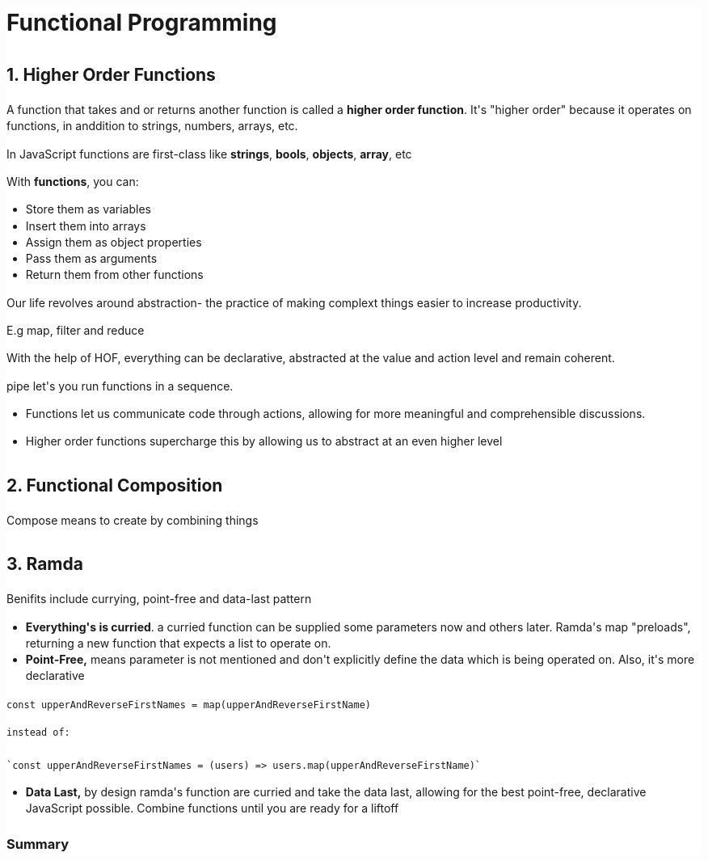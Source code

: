 # Functional Programming

## 1. Higher Order Functions

A function that takes and or returns another function is called a **higher order function**. It's "higher order" because it operates on functions, in anddition to strings, numbers, arrays, etc.

In JavaScript functions are first-class like **strings**, **bools**, **objects**, **array**, etc

With **functions**, you can:

- Store them as variables
- Insert them into arrays
- Assign them as object properties
- Pass them as arguments
- Return them from other functions

Our life revolves around abstraction- the practice of making complext things easier to increase productivity.

E.g map, filter and reduce

With the help of HOF, everything can be declarative, abstracted at the value and action level and remain coherent.

pipe let's you run functions in a sequence.

- Functions let us communicate code through actions, allowing for more meaningful and comprehensible discussions.

- Higher order functions supercharge this by allowing us to abstract at an even higher level

## 2. Functional Composition

Compose means to create by combining things

## 3. Ramda

Benifits include currying, point-free and data-last pattern

- **Everything's is curried**. a curried function can be supplied some parameters now and others later. Ramda's map "preloads", returning a new function that expects a list to operate on.
- **Point-Free,** means parameter is not mentioned and don't explicitly define the data which is being operated on. Also, it's more declarative

`const upperAndReverseFirstNames = map(upperAndReverseFirstName)`

    instead of:

    `const upperAndReverseFirstNames = (users) => users.map(upperAndReverseFirstName)`

- **Data Last,** by design ramda's function are curried and take the data last, allowing for the best point-free, declarative JavaScript possible. Combine functions until you are ready for a liftoff

### Summary
